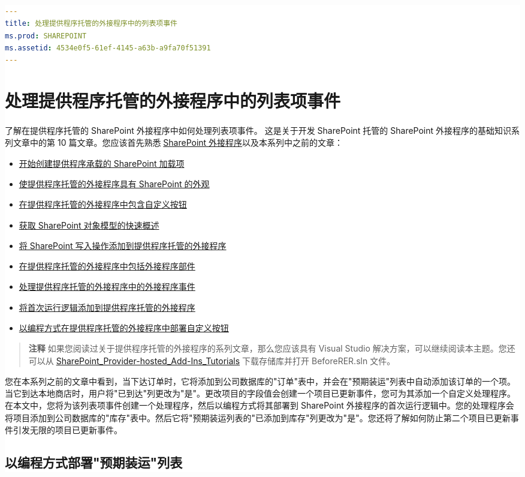 ```yaml
---
title: 处理提供程序托管的外接程序中的列表项事件
ms.prod: SHAREPOINT
ms.assetid: 4534e0f5-61ef-4145-a63b-a9fa70f51391
---
```



# 处理提供程序托管的外接程序中的列表项事件
了解在提供程序托管的 SharePoint 外接程序中如何处理列表项事件。
这是关于开发 SharePoint 托管的 SharePoint 外接程序的基础知识系列文章中的第 10 篇文章。您应该首先熟悉  [SharePoint 外接程序](sharepoint-add-ins.md)以及本系列中之前的文章：





-  [开始创建提供程序承载的 SharePoint 加载项](get-started-creating-provider-hosted-sharepoint-add-ins.md)


-  [使提供程序托管的外接程序具有 SharePoint 的外观](give-your-provider-hosted-add-in-the-sharepoint-look-and-feel.md)


-  [在提供程序托管的外接程序中包含自定义按钮](include-a-custom-button-in-the-provider-hosted-add-in.md)


-  [获取 SharePoint 对象模型的快速概述](get-a-quick-overview-of-the-sharepoint-object-model.md)


-  [将 SharePoint 写入操作添加到提供程序托管的外接程序](add-sharepoint-write-operations-to-the-provider-hosted-add-in.md)


-  [在提供程序托管的外接程序中包括外接程序部件](include-an-add-in-part-in-the-provider-hosted-add-in.md)


-  [处理提供程序托管的外接程序中的外接程序事件](handle-add-in-events-in-the-provider-hosted-add-in.md)


-  [将首次运行逻辑添加到提供程序托管的外接程序](add-first-run-logic-to-the-provider-hosted-add-in.md)


-  [以编程方式在提供程序托管的外接程序中部署自定义按钮](programmatically-deploy-a-custom-button-in-the-provider-hosted-add-in.md)



> **注释**
> 如果您阅读过关于提供程序托管的外接程序的系列文章，那么您应该具有 Visual Studio 解决方案，可以继续阅读本主题。您还可以从  [SharePoint_Provider-hosted_Add-Ins_Tutorials](https://github.com/OfficeDev/SharePoint_Provider-hosted_Add-ins_Tutorials) 下载存储库并打开 BeforeRER.sln 文件。




您在本系列之前的文章中看到，当下达订单时，它将添加到公司数据库的"订单"表中，并会在"预期装运"列表中自动添加该订单的一个项。当它到达本地商店时，用户将"已到达"列更改为"是"。更改项目的字段值会创建一个项目已更新事件，您可为其添加一个自定义处理程序。在本文中，您将为该列表项事件创建一个处理程序，然后以编程方式将其部署到 SharePoint 外接程序的首次运行逻辑中。您的处理程序会将项目添加到公司数据库的"库存"表中。然后它将"预期装运列表的"已添加到库存"列更改为"是"。您还将了解如何防止第二个项目已更新事件引发无限的项目已更新事件。
## 以编程方式部署"预期装运"列表
